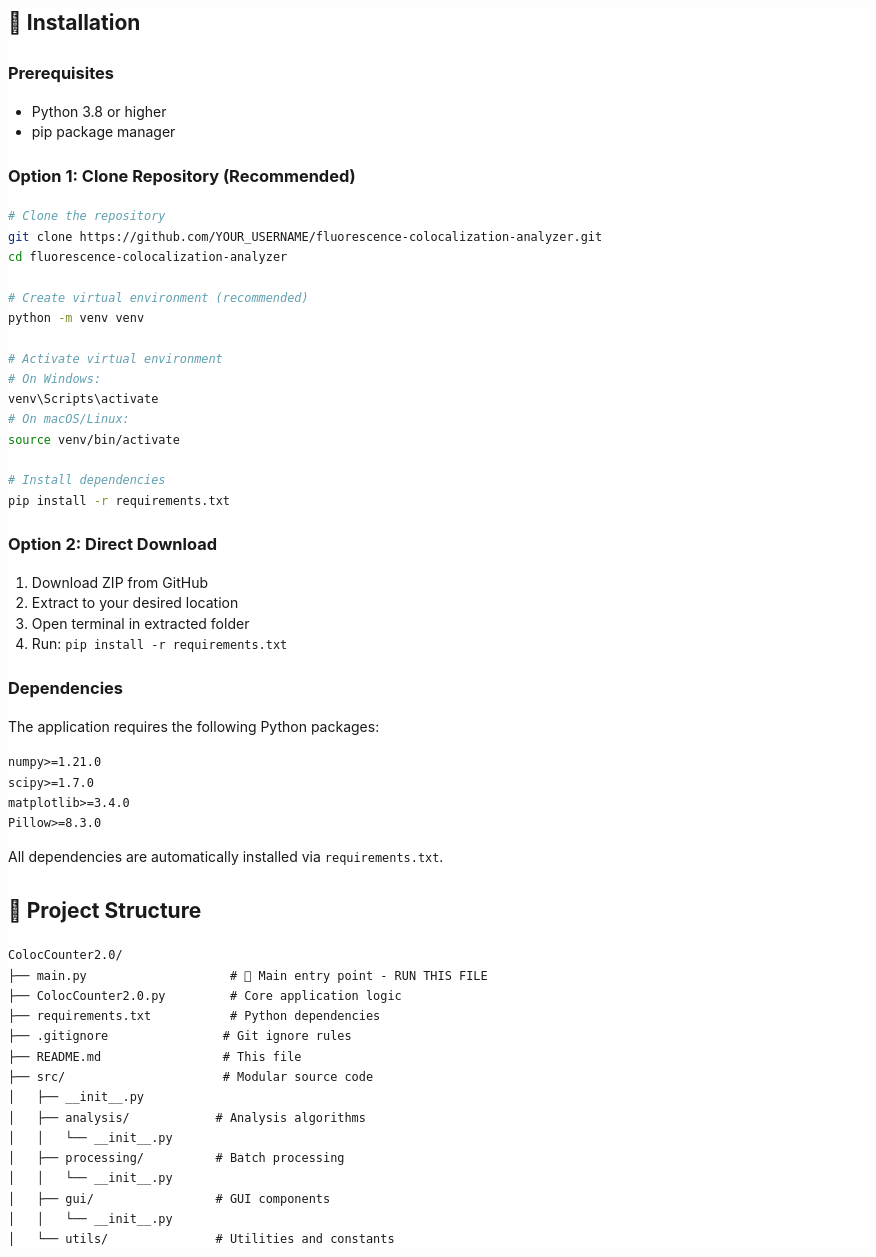 ## 🚀 Installation

### Prerequisites

- Python 3.8 or higher
- pip package manager

### Option 1: Clone Repository (Recommended)

```bash
# Clone the repository
git clone https://github.com/YOUR_USERNAME/fluorescence-colocalization-analyzer.git
cd fluorescence-colocalization-analyzer

# Create virtual environment (recommended)
python -m venv venv

# Activate virtual environment
# On Windows:
venv\Scripts\activate
# On macOS/Linux:
source venv/bin/activate

# Install dependencies
pip install -r requirements.txt
```

### Option 2: Direct Download

1. Download ZIP from GitHub
2. Extract to your desired location
3. Open terminal in extracted folder
4. Run: `pip install -r requirements.txt`

### Dependencies

The application requires the following Python packages:

```
numpy>=1.21.0
scipy>=1.7.0
matplotlib>=3.4.0
Pillow>=8.3.0
```

All dependencies are automatically installed via `requirements.txt`.

## 📁 Project Structure

```
ColocCounter2.0/
├── main.py                    # 🚀 Main entry point - RUN THIS FILE
├── ColocCounter2.0.py         # Core application logic
├── requirements.txt           # Python dependencies
├── .gitignore                # Git ignore rules
├── README.md                 # This file
├── src/                      # Modular source code
│   ├── __init__.py
│   ├── analysis/            # Analysis algorithms
│   │   └── __init__.py
│   ├── processing/          # Batch processing
│   │   └── __init__.py
│   ├── gui/                 # GUI components
│   │   └── __init__.py
│   └── utils/               # Utilities and constants
```